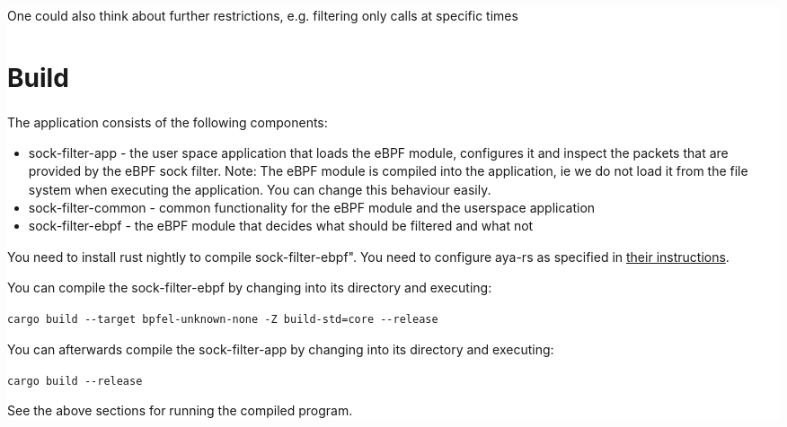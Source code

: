One could also think about further restrictions, e.g. filtering only calls at specific times

# Build

The application consists of the following components:
* sock-filter-app - the user space application that loads the eBPF module, configures it and inspect the packets that are provided by the eBPF sock filter. Note: The eBPF module is compiled into the application, ie we do not load it from the file system when executing the application. You can change this behaviour easily.
* sock-filter-common - common functionality for the eBPF module and the userspace application
* sock-filter-ebpf - the eBPF module that decides what should be filtered and what not

You need to install rust nightly to compile sock-filter-ebpf". You need to configure aya-rs as specified in [their instructions](https://aya-rs.dev/book/start/development/).

You can compile the sock-filter-ebpf by changing into its directory and executing:
```
cargo build --target bpfel-unknown-none -Z build-std=core --release
```

You can afterwards compile the sock-filter-app by changing into its directory and executing:
```
cargo build --release
```

See the above sections for running the compiled program.